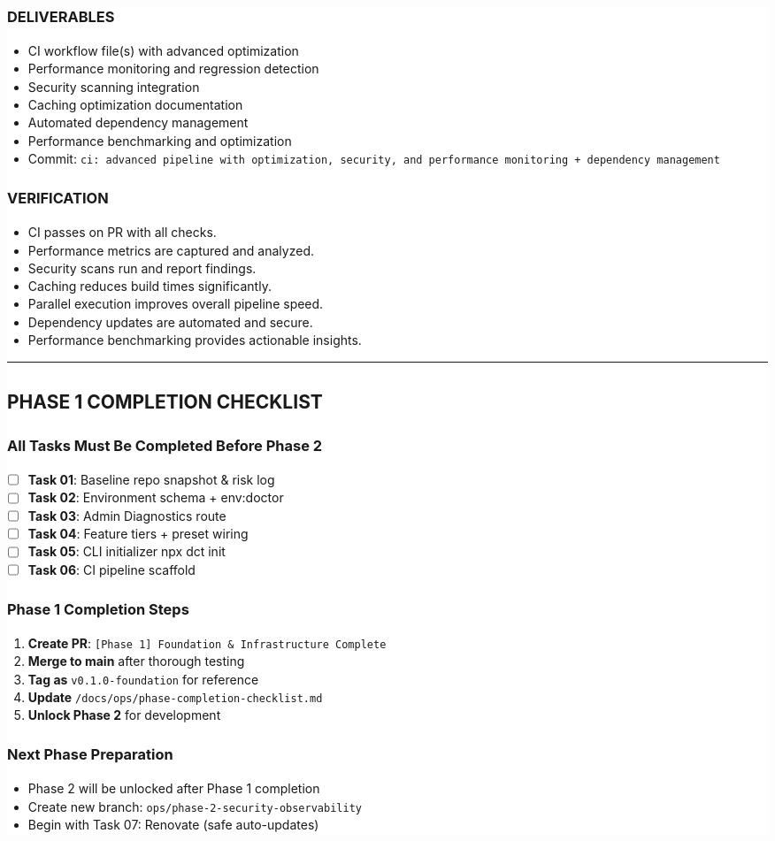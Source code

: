 ### **DELIVERABLES**
- CI workflow file(s) with advanced optimization
- Performance monitoring and regression detection
- Security scanning integration
- Caching optimization documentation
- Automated dependency management
- Performance benchmarking and optimization
- Commit: `ci: advanced pipeline with optimization, security, and performance monitoring + dependency management`

### **VERIFICATION**
- CI passes on PR with all checks.
- Performance metrics are captured and analyzed.
- Security scans run and report findings.
- Caching reduces build times significantly.
- Parallel execution improves overall pipeline speed.
- Dependency updates are automated and secure.
- Performance benchmarking provides actionable insights.

---

## **PHASE 1 COMPLETION CHECKLIST**

### **All Tasks Must Be Completed Before Phase 2**
- [ ] **Task 01**: Baseline repo snapshot & risk log
- [ ] **Task 02**: Environment schema + env:doctor
- [ ] **Task 03**: Admin Diagnostics route
- [ ] **Task 04**: Feature tiers + preset wiring
- [ ] **Task 05**: CLI initializer npx dct init
- [ ] **Task 06**: CI pipeline scaffold

### **Phase 1 Completion Steps**
1. **Create PR**: `[Phase 1] Foundation & Infrastructure Complete`
2. **Merge to main** after thorough testing
3. **Tag as** `v0.1.0-foundation` for reference
4. **Update** `/docs/ops/phase-completion-checklist.md`
5. **Unlock Phase 2** for development

### **Next Phase Preparation**
- Phase 2 will be unlocked after Phase 1 completion
- Create new branch: `ops/phase-2-security-observability`
- Begin with Task 07: Renovate (safe auto-updates)
